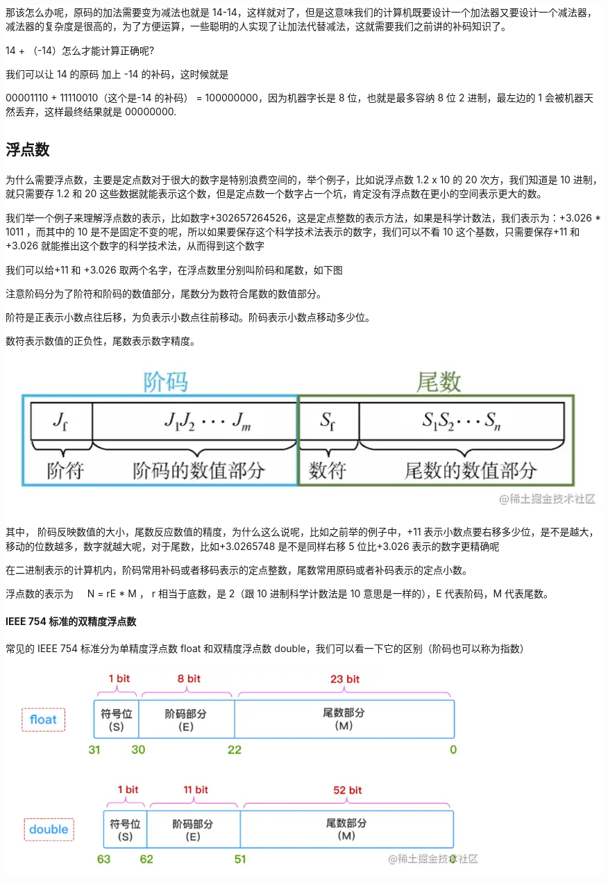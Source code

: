 那该怎么办呢，原码的加法需要变为减法也就是 14-14，这样就对了，但是这意味我们的计算机既要设计一个加法器又要设计一个减法器，减法器的复杂度是很高的，为了方便运算，一些聪明的人实现了让加法代替减法，这就需要我们之前讲的补码知识了。

14 + （-14）怎么才能计算正确呢?

我们可以让 14 的原码 加上 -14 的补码，这时候就是

00001110 + 11110010（这个是-14 的补码） = 100000000，因为机器字长是 8 位，也就是最多容纳 8 位 2 进制，最左边的 1 会被机器天然丢弃，这样最终结果就是 00000000.

## 浮点数

为什么需要浮点数，主要是定点数对于很大的数字是特别浪费空间的，举个例子，比如说浮点数 1.2 x 10 的 20 次方，我们知道是 10 进制，就只需要存 1.2 和 20 这些数据就能表示这个数，但是定点数一个数字占一个坑，肯定没有浮点数在更小的空间表示更大的数。

我们举一个例子来理解浮点数的表示，比如数字+302657264526，这是定点整数的表示方法，如果是科学计数法，我们表示为：+3.026 \* 1011 ，而其中的 10 是不是固定不变的呢，所以如果要保存这个科学技术法表示的数字，我们可以不看 10 这个基数，只需要保存+11 和 +3.026 就能推出这个数字的科学技术法，从而得到这个数字

我们可以给+11 和 +3.026 取两个名字，在浮点数里分别叫阶码和尾数，如下图

注意阶码分为了阶符和阶码的数值部分，尾数分为数符合尾数的数值部分。

阶符是正表示小数点往后移，为负表示小数点往前移动。阶码表示小数点移动多少位。

数符表示数值的正负性，尾数表示数字精度。

![Alt text](./assets/image-16.png)

其中， 阶码反映数值的大小，尾数反应数值的精度，为什么这么说呢，比如之前举的例子中，+11 表示小数点要右移多少位，是不是越大，移动的位数越多，数字就越大呢，对于尾数，比如+3.0265748 是不是同样右移 5 位比+3.026 表示的数字更精确呢

在二进制表示的计算机内，阶码常用补码或者移码表示的定点整数，尾数常用原码或者补码表示的定点小数。

浮点数的表示为     N = rE \* M ， r 相当于底数，是 2（跟 10 进制科学计数法是 10 意思是一样的），E 代表阶码，M 代表尾数。

#### IEEE 754 标准的双精度浮点数

常见的 IEEE 754 标准分为单精度浮点数 float 和双精度浮点数 double，我们可以看一下它的区别（阶码也可以称为指数）

![Alt text](./assets/image-17.png)

